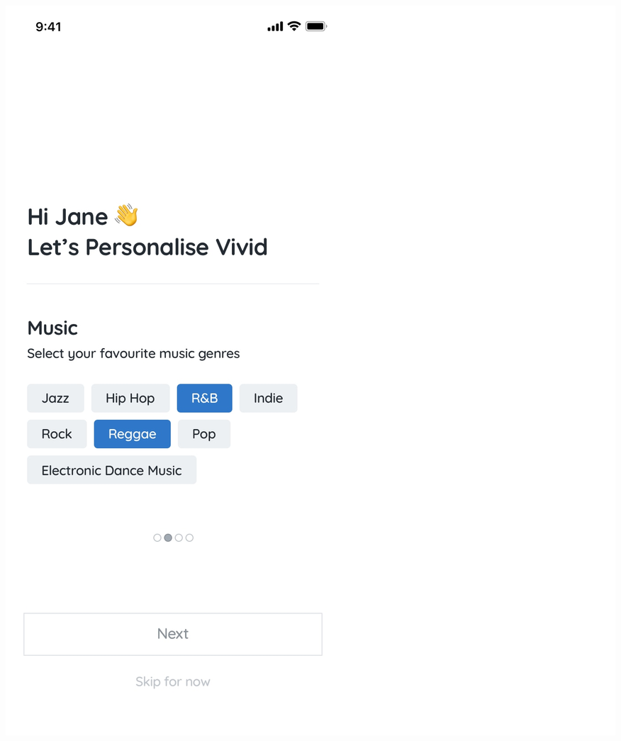   <div class="w-1/2 md:w-1/4 px-2 py-1">
  <img data-action="zoom" src="/image/work/vivid/wireframes/08c.jpg">
  </div>

